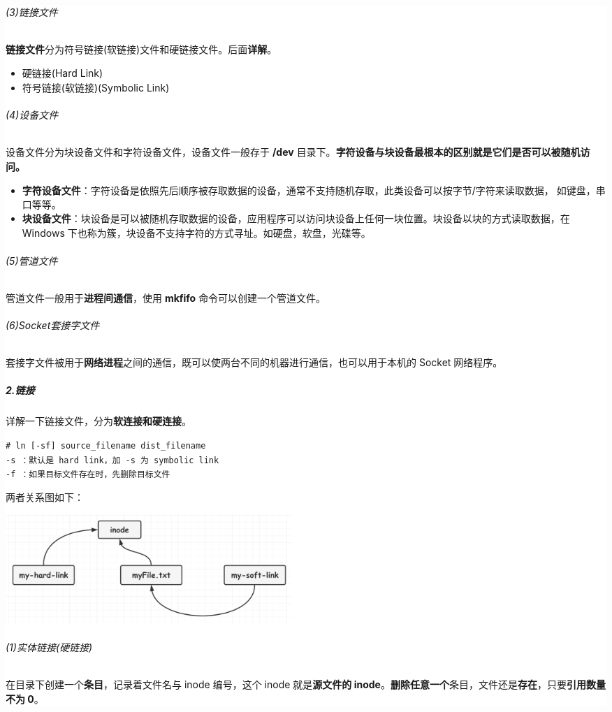 ######  (3)链接文件

**链接文件**分为符号链接(软链接)文件和硬链接文件。后面**详解**。

- 硬链接(Hard Link)
- 符号链接(软链接)(Symbolic Link)

######  (4)设备文件

设备文件分为块设备文件和字符设备文件，设备文件一般存于 **/dev** 目录下。**字符设备与块设备最根本的区别就是它们是否可以被随机访问。**

- **字符设备文件**：字符设备是依照先后顺序被存取数据的设备，通常不支持随机存取，此类设备可以按字节/字符来读取数据， 如键盘，串口等等。
- **块设备文件**：块设备是可以被随机存取数据的设备，应用程序可以访问块设备上任何一块位置。块设备以块的方式读取数据，在 Windows 下也称为簇，块设备不支持字符的方式寻址。如硬盘，软盘，光碟等。

######  (5)管道文件

管道文件一般用于**进程间通信**，使用 **mkfifo** 命令可以创建一个管道文件。

######  (6)Socket套接字文件

套接字文件被用于**网络进程**之间的通信，既可以使两台不同的机器进行通信，也可以用于本机的 Socket 网络程序。

##### 2.链接

详解一下链接文件，分为**软连接和硬连接**。

```shell
# ln [-sf] source_filename dist_filename
-s ：默认是 hard link，加 -s 为 symbolic link
-f ：如果目标文件存在时，先删除目标文件
```

两者关系图如下：

<img src="assets/image-20220528222344567.png" alt="image-20220528222344567" style="zoom:40%;" />

###### (1)实体链接(硬链接)

在目录下创建一个**条目**，记录着文件名与 inode 编号，这个 inode 就是**源文件的 inode**。**删除任意一个**条目，文件还是**存在**，只要**引用数量不为 0**。
